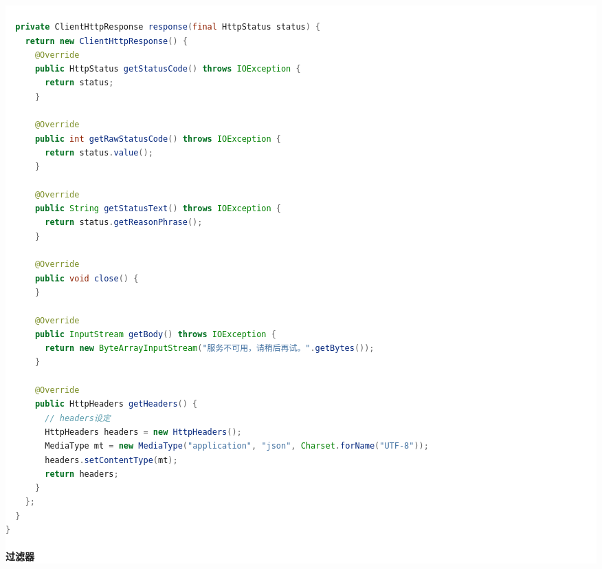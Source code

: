 ```java

  private ClientHttpResponse response(final HttpStatus status) {
    return new ClientHttpResponse() {
      @Override
      public HttpStatus getStatusCode() throws IOException {
        return status;
      }

      @Override
      public int getRawStatusCode() throws IOException {
        return status.value();
      }

      @Override
      public String getStatusText() throws IOException {
        return status.getReasonPhrase();
      }

      @Override
      public void close() {
      }

      @Override
      public InputStream getBody() throws IOException {
        return new ByteArrayInputStream("服务不可用，请稍后再试。".getBytes());
      }

      @Override
      public HttpHeaders getHeaders() {
        // headers设定
        HttpHeaders headers = new HttpHeaders();
        MediaType mt = new MediaType("application", "json", Charset.forName("UTF-8"));
        headers.setContentType(mt);
        return headers;
      }
    };
  }
}
```
#### 过滤器  